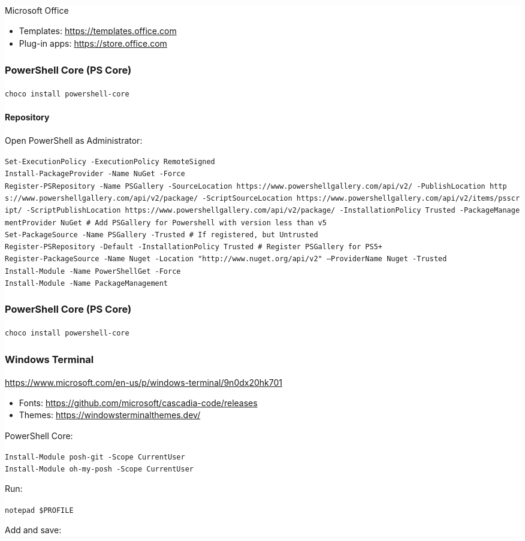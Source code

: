 Microsoft Office
- Templates: https://templates.office.com
- Plug-in apps: https://store.office.com

### PowerShell Core (PS Core)

```
choco install powershell-core
```

#### Repository

Open PowerShell as Administrator:

```
Set-ExecutionPolicy -ExecutionPolicy RemoteSigned
Install-PackageProvider -Name NuGet -Force
Register-PSRepository -Name PSGallery -SourceLocation https://www.powershellgallery.com/api/v2/ -PublishLocation https://www.powershellgallery.com/api/v2/package/ -ScriptSourceLocation https://www.powershellgallery.com/api/v2/items/psscript/ -ScriptPublishLocation https://www.powershellgallery.com/api/v2/package/ -InstallationPolicy Trusted -PackageManagementProvider NuGet # Add PSGallery for Powershell with version less than v5
Set-PackageSource -Name PSGallery -Trusted # If registered, but Untrusted
Register-PSRepository -Default -InstallationPolicy Trusted # Register PSGallery for PS5+
Register-PackageSource -Name Nuget -Location "http://www.nuget.org/api/v2" –ProviderName Nuget -Trusted
Install-Module -Name PowerShellGet -Force
Install-Module -Name PackageManagement
```

### PowerShell Core (PS Core)

```
choco install powershell-core
```

### Windows Terminal

https://www.microsoft.com/en-us/p/windows-terminal/9n0dx20hk701

- Fonts: https://github.com/microsoft/cascadia-code/releases
- Themes: https://windowsterminalthemes.dev/

PowerShell Core:

```
Install-Module posh-git -Scope CurrentUser
Install-Module oh-my-posh -Scope CurrentUser
```

Run:

```
notepad $PROFILE
```

Add and save:
